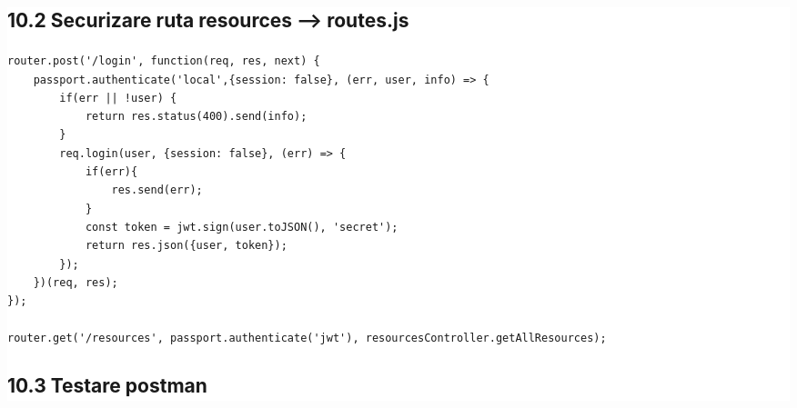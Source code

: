 ## 10.2 Securizare ruta resources --> routes.js
```JS
router.post('/login', function(req, res, next) {
    passport.authenticate('local',{session: false}, (err, user, info) => {
        if(err || !user) {
            return res.status(400).send(info);
        }
        req.login(user, {session: false}, (err) => {
            if(err){
                res.send(err);
            }
            const token = jwt.sign(user.toJSON(), 'secret');
            return res.json({user, token});
        });
    })(req, res);
});

router.get('/resources', passport.authenticate('jwt'), resourcesController.getAllResources);
```

## 10.3 Testare postman



